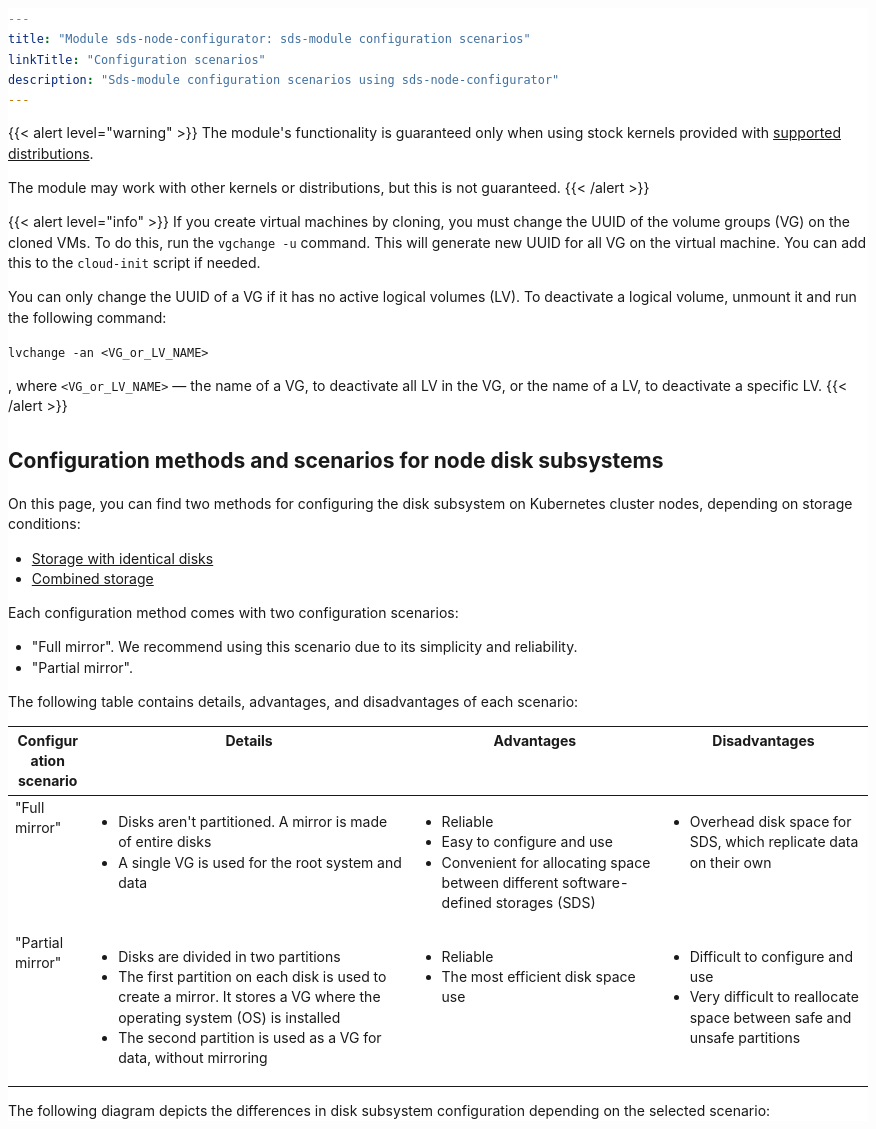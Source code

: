 ```yaml
---
title: "Module sds-node-configurator: sds-module configuration scenarios"
linkTitle: "Configuration scenarios"
description: "Sds-module configuration scenarios using sds-node-configurator"
---
```


{{< alert level="warning" >}}
The module's functionality is guaranteed only when using stock kernels provided with [supported distributions](https://deckhouse.io/documentation/v1/supported_versions.html#linux).

The module may work with other kernels or distributions, but this is not guaranteed.
{{< /alert >}}

{{< alert level="info" >}}
If you create virtual machines by cloning, you must change the UUID of the volume groups (VG) on the cloned VMs. To do this, run the `vgchange -u` command. This will generate new UUID for all VG on the virtual machine. You can add this to the `cloud-init` script if needed.

You can only change the UUID of a VG if it has no active logical volumes (LV). To deactivate a logical volume, unmount it and run the following command:

```shell
lvchange -an <VG_or_LV_NAME>
```

, where `<VG_or_LV_NAME>` — the name of a VG, to deactivate all LV in the VG, or the name of a LV, to deactivate a specific LV.
{{< /alert >}}

## Configuration methods and scenarios for node disk subsystems

On this page, you can find two methods for configuring the disk subsystem on Kubernetes cluster nodes,
depending on storage conditions:

- [Storage with identical disks](#storage-with-identical-disks)
- [Combined storage](#combined-storage)

Each configuration method comes with two configuration scenarios:

- "Full mirror". We recommend using this scenario due to its simplicity and reliability.
- "Partial mirror".

The following table contains details, advantages, and disadvantages of each scenario:

| Configuration scenario | Details                                                                                                                                                                                                                                         | Advantages | Disadvantages                                                                                                               |
| ---------------------- |-------------------------------------------------------------------------------------------------------------------------------------------------------------------------------------------------------------------------------------------------| ---------- |-----------------------------------------------------------------------------------------------------------------------------|
| "Full mirror" | <ul><li>Disks aren't partitioned. A mirror is made of entire disks</li><li>A single VG is used for the root system and data</li></ul>                                                                                                              | <ul><li>Reliable</li><li>Easy to configure and use</li><li>Convenient for allocating space between different software-defined storages (SDS)</li></ul> | <ul><li>Overhead disk space for SDS, which replicate data on their own</li></ul>                                            |
| "Partial mirror" | <ul><li>Disks are divided in two partitions</li><li>The first partition on each disk is used to create a mirror. It stores a VG where the operating system (OS) is installed</li><li>The second partition is used as a VG for data, without mirroring</li></ul> | <ul><li>Reliable</li><li>The most efficient disk space use</li></ul> | <ul><li>Difficult to configure and use</li><li>Very difficult to reallocate space between safe and unsafe partitions</li></ul> |

The following diagram depicts the differences in disk subsystem configuration depending on the selected scenario:
